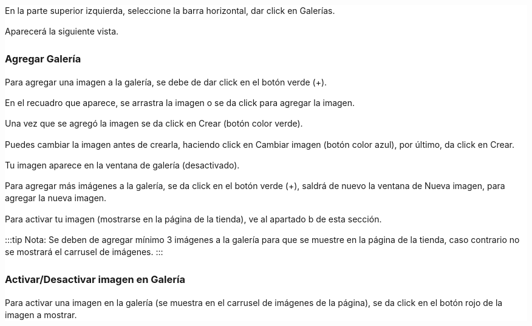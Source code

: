 En la parte superior izquierda, seleccione la barra horizontal, dar 
click en Galerías.

Aparecerá la siguiente vista.

<img-lazy :src="$withBase('/img/galeria-1.png')" width="750" height="500" hspace="0" vspace="50"/>

### Agregar Galería

Para agregar una imagen a la galería, se debe de dar click en el 
botón verde (+).

<img-lazy :src="$withBase('/img/agregar-galeria-1.png')" width="750" height="300" hspace="0" vspace="50"/>

En el recuadro que aparece, se arrastra la imagen o se da click para 
agregar la imagen.

<img-lazy :src="$withBase('/img/agregar-galeria-2.png')" width="750" height="500" hspace="0" vspace="50"/>

Una vez que se agregó la imagen se da click en Crear (botón color 
verde).

Puedes cambiar la imagen antes de crearla, haciendo click en 
Cambiar imagen (botón color azul), por último, da click en Crear.

<img-lazy :src="$withBase('/img/agregar-galeria-3.png')" width="500" height="500" hspace="100" vspace="50"/>

Tu imagen aparece en la ventana de galería (desactivado).

<img-lazy :src="$withBase('/img/agregar-galeria-4.png')" width="500" height="400" hspace="100" vspace="50"/>

Para agregar más imágenes a la galería, se da click en el botón verde 
(+), saldrá de nuevo la ventana de Nueva imagen, para agregar la 
nueva imagen.

Para activar tu imagen (mostrarse en la página de la tienda), ve al 
apartado b de esta sección.

:::tip Nota:
Se deben de agregar mínimo 3 imágenes a la galería para que se 
muestre en la página de la tienda, caso contrario no se mostrará el carrusel 
de imágenes.
:::

<img-lazy :src="$withBase('/img/agregar-galeria-5.png')" width="500" height="300" hspace="100" vspace="50"/>

### Activar/Desactivar imagen en Galería

Para activar una imagen en la galería (se muestra en el carrusel de 
imágenes de la página), se da click en el botón rojo de la imagen a 
mostrar.

<img-lazy :src="$withBase('/img/activar-desactivar-1.png')" width="500" height="300" hspace="100" vspace="50"/>
